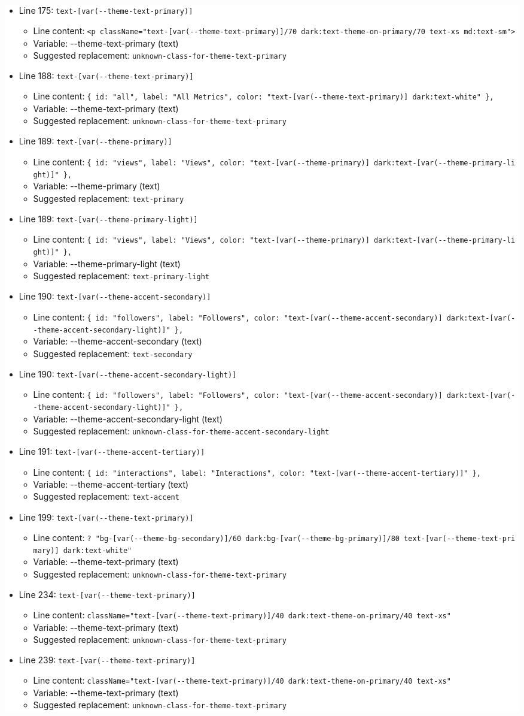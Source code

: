 - Line 175: `text-[var(--theme-text-primary)]`
  - Line content: `<p className="text-[var(--theme-text-primary)]/70 dark:text-theme-on-primary/70 text-xs md:text-sm">`
  - Variable: --theme-text-primary (text)
  - Suggested replacement: `unknown-class-for-theme-text-primary`

- Line 188: `text-[var(--theme-text-primary)]`
  - Line content: `{ id: "all", label: "All Metrics", color: "text-[var(--theme-text-primary)] dark:text-white" },`
  - Variable: --theme-text-primary (text)
  - Suggested replacement: `unknown-class-for-theme-text-primary`

- Line 189: `text-[var(--theme-primary)]`
  - Line content: `{ id: "views", label: "Views", color: "text-[var(--theme-primary)] dark:text-[var(--theme-primary-light)]" },`
  - Variable: --theme-primary (text)
  - Suggested replacement: `text-primary`

- Line 189: `text-[var(--theme-primary-light)]`
  - Line content: `{ id: "views", label: "Views", color: "text-[var(--theme-primary)] dark:text-[var(--theme-primary-light)]" },`
  - Variable: --theme-primary-light (text)
  - Suggested replacement: `text-primary-light`

- Line 190: `text-[var(--theme-accent-secondary)]`
  - Line content: `{ id: "followers", label: "Followers", color: "text-[var(--theme-accent-secondary)] dark:text-[var(--theme-accent-secondary-light)]" },`
  - Variable: --theme-accent-secondary (text)
  - Suggested replacement: `text-secondary`

- Line 190: `text-[var(--theme-accent-secondary-light)]`
  - Line content: `{ id: "followers", label: "Followers", color: "text-[var(--theme-accent-secondary)] dark:text-[var(--theme-accent-secondary-light)]" },`
  - Variable: --theme-accent-secondary-light (text)
  - Suggested replacement: `unknown-class-for-theme-accent-secondary-light`

- Line 191: `text-[var(--theme-accent-tertiary)]`
  - Line content: `{ id: "interactions", label: "Interactions", color: "text-[var(--theme-accent-tertiary)]" },`
  - Variable: --theme-accent-tertiary (text)
  - Suggested replacement: `text-accent`

- Line 199: `text-[var(--theme-text-primary)]`
  - Line content: `? "bg-[var(--theme-bg-secondary)]/60 dark:bg-[var(--theme-bg-primary)]/80 text-[var(--theme-text-primary)] dark:text-white"`
  - Variable: --theme-text-primary (text)
  - Suggested replacement: `unknown-class-for-theme-text-primary`

- Line 234: `text-[var(--theme-text-primary)]`
  - Line content: `className="text-[var(--theme-text-primary)]/40 dark:text-theme-on-primary/40 text-xs"`
  - Variable: --theme-text-primary (text)
  - Suggested replacement: `unknown-class-for-theme-text-primary`

- Line 239: `text-[var(--theme-text-primary)]`
  - Line content: `className="text-[var(--theme-text-primary)]/40 dark:text-theme-on-primary/40 text-xs"`
  - Variable: --theme-text-primary (text)
  - Suggested replacement: `unknown-class-for-theme-text-primary`
